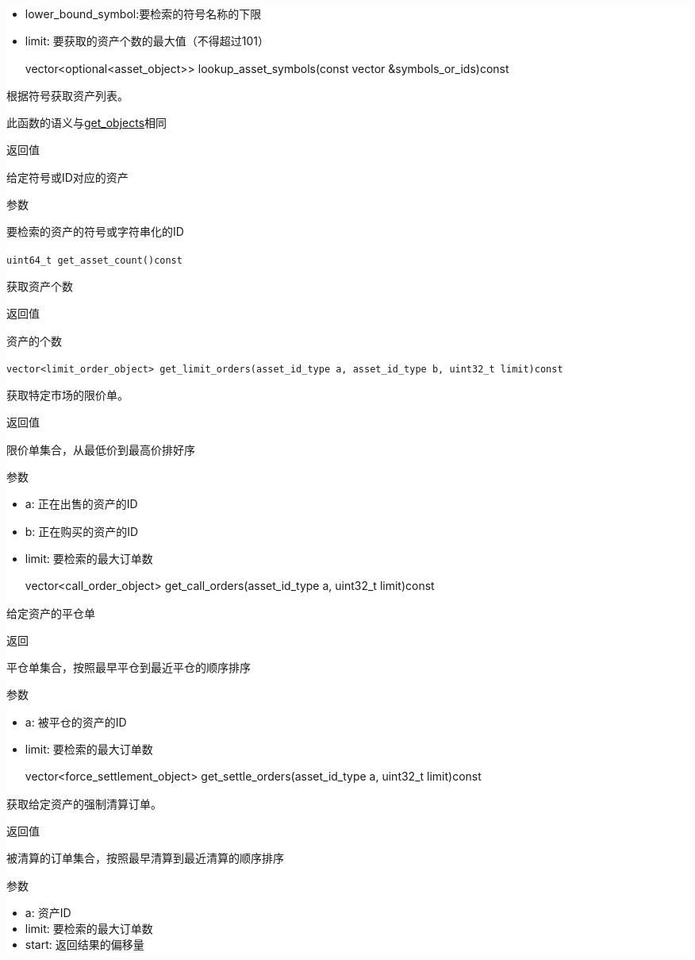 - lower_bound_symbol:要检索的符号名称的下限
- limit: 要获取的资产个数的最大值（不得超过101）

    vector<optional<asset_object>> lookup_asset_symbols(const vector<string> &symbols_or_ids)const

根据符号获取资产列表。

此函数的语义与[get_objects](http://dev.bitshares.works/en/master/api/namespaces/app.html#classgraphene_1_1app_1_1database__api_1a5a8b2fb34a9ef56da9825e15200720d1)相同

返回值

给定符号或ID对应的资产

参数

要检索的资产的符号或字符串化的ID

    uint64_t get_asset_count()const

获取资产个数

返回值

资产的个数

    vector<limit_order_object> get_limit_orders(asset_id_type a, asset_id_type b, uint32_t limit)const

获取特定市场的限价单。

返回值

限价单集合，从最低价到最高价排好序

参数

- a: 正在出售的资产的ID
- b: 正在购买的资产的ID
- limit: 要检索的最大订单数

    vector<call_order_object> get_call_orders(asset_id_type a, uint32_t limit)const
    
给定资产的平仓单

返回 

平仓单集合，按照最早平仓到最近平仓的顺序排序

参数

- a: 被平仓的资产的ID
- limit: 要检索的最大订单数

    vector<force_settlement_object> get_settle_orders(asset_id_type a, uint32_t limit)const

获取给定资产的强制清算订单。

返回值

被清算的订单集合，按照最早清算到最近清算的顺序排序

参数

- a: 资产ID
- limit: 要检索的最大订单数
- start: 返回结果的偏移量
